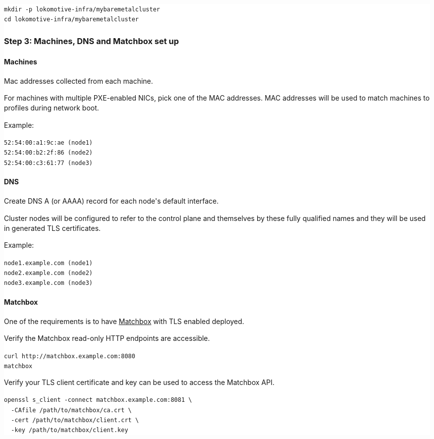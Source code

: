 ```console
mkdir -p lokomotive-infra/mybaremetalcluster
cd lokomotive-infra/mybaremetalcluster
```

### Step 3: Machines, DNS and Matchbox set up

#### Machines

Mac addresses collected from each machine.

For machines with multiple PXE-enabled NICs, pick one of the MAC addresses. MAC addresses will be
used to match machines to profiles during network boot.

Example:

```console
52:54:00:a1:9c:ae (node1)
52:54:00:b2:2f:86 (node2)
52:54:00:c3:61:77 (node3)
```

#### DNS

Create DNS A (or AAAA) record for each node's default interface.

Cluster nodes will be configured to refer to the control plane and themselves by these fully
qualified names and they will be used in generated TLS certificates.

Example:

```console
node1.example.com (node1)
node2.example.com (node2)
node3.example.com (node3)
```

#### Matchbox

One of the requirements is to have [Matchbox](https://github.com/poseidon/matchbox) with TLS enabled
deployed.

Verify the Matchbox read-only HTTP endpoints are accessible.

```console
curl http://matchbox.example.com:8080
matchbox
```

Verify your TLS client certificate and key can be used to access the Matchbox API.

```console
openssl s_client -connect matchbox.example.com:8081 \
  -CAfile /path/to/matchbox/ca.crt \
  -cert /path/to/matchbox/client.crt \
  -key /path/to/matchbox/client.key
```
